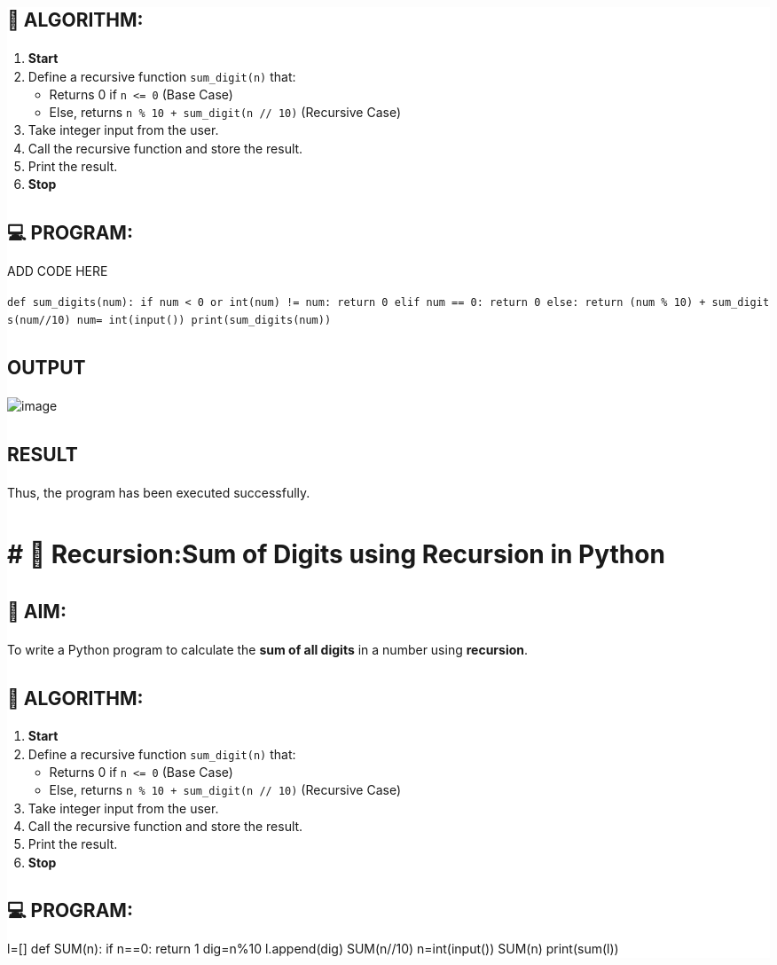 ## 🧠 ALGORITHM:

1. **Start**
2. Define a recursive function `sum_digit(n)` that:
   - Returns 0 if `n <= 0` (Base Case)
   - Else, returns `n % 10 + sum_digit(n // 10)` (Recursive Case)
3. Take integer input from the user.
4. Call the recursive function and store the result.
5. Print the result.
6. **Stop**

## 💻 PROGRAM:

ADD CODE HERE
```
def sum_digits(num): if num < 0 or int(num) != num: return 0 elif num == 0: return 0 else: return (num % 10) + sum_digits(num//10) num= int(input()) print(sum_digits(num))
```
## OUTPUT
![image](https://github.com/user-attachments/assets/bd449539-adc4-48c7-93a9-1e45a6f86af5)

## RESULT
Thus, the program has been executed successfully.


# # 🔁 Recursion:Sum of Digits using Recursion in Python

## 🎯 AIM:
To write a Python program to calculate the **sum of all digits** in a number using **recursion**.

## 🧠 ALGORITHM:

1. **Start**
2. Define a recursive function `sum_digit(n)` that:
   - Returns 0 if `n <= 0` (Base Case)
   - Else, returns `n % 10 + sum_digit(n // 10)` (Recursive Case)
3. Take integer input from the user.
4. Call the recursive function and store the result.
5. Print the result.
6. **Stop**

## 💻 PROGRAM:
l=[]
def SUM(n):
    if n==0:
        return 1
    dig=n%10
    l.append(dig)
    SUM(n//10)
n=int(input())
SUM(n)
print(sum(l))
